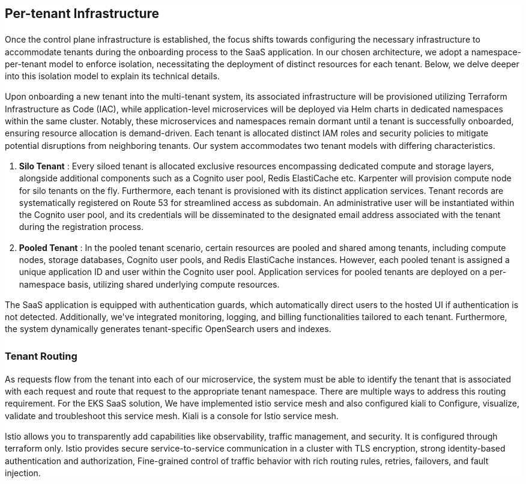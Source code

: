 
## Per-tenant Infrastructure 

Once the control plane infrastructure is established, the focus shifts towards configuring the necessary infrastructure to accommodate tenants during the onboarding process to the SaaS application. In our chosen architecture, we adopt a namespace-per-tenant model to enforce isolation, necessitating the deployment of distinct resources for each tenant. Below, we delve deeper into this isolation model to explain its technical details.

Upon onboarding a new tenant into the multi-tenant system, its associated infrastructure will be provisioned utilizing Terraform Infrastructure as Code (IAC), while application-level microservices will be deployed via Helm charts in dedicated namespaces within the same cluster. Notably, these microservices and namespaces remain dormant until a tenant is successfully onboarded, ensuring resource allocation is demand-driven. Each tenant is allocated distinct IAM roles and security policies to mitigate potential disruptions from neighboring tenants. Our system accommodates two tenant models with differing characteristics.

1. **Silo Tenant** : Every siloed tenant is allocated exclusive resources encompassing dedicated compute and storage layers, alongside additional components such as a Cognito user pool, Redis ElastiCache etc. Karpenter will provision compute node for silo tenants on the fly. Furthermore, each tenant is provisioned with its distinct application services. Tenant records are systematically registered on Route 53 for streamlined access as subdomain. An administrative user will be instantiated within the Cognito user pool, and its credentials will be disseminated to the designated email address associated with the tenant during the registration process. 

2. **Pooled Tenant** : In the pooled tenant scenario, certain resources are pooled and shared among tenants, including compute nodes, storage databases, Cognito user pools, and Redis ElastiCache instances. However, each pooled tenant is assigned a unique application ID and user within the Cognito user pool. Application services for pooled tenants are deployed on a per-namespace basis, utilizing shared underlying compute resources. 

The SaaS application is equipped with authentication guards, which automatically direct users to the hosted UI if authentication is not detected. Additionally, we've integrated monitoring, logging, and billing functionalities tailored to each tenant. Furthermore, the system dynamically generates tenant-specific OpenSearch users and indexes.


### Tenant Routing

As requests flow from the tenant into each of our microservice, the system must be able to identify the tenant that is associated with each request and route that request to the appropriate tenant namespace. There are multiple ways to address this routing requirement. For the EKS SaaS solution, We have implemented istio service mesh and also configured kiali to Configure, visualize, validate and troubleshoot this service mesh. Kiali is a console for Istio service mesh.

Istio allows you to transparently add capabilities like observability, traffic management, and security. It is configured through terraform only. Istio provides secure service-to-service communication in a cluster with TLS encryption, strong identity-based authentication and authorization, Fine-grained control of traffic behavior with rich routing rules, retries, failovers, and fault injection. 
